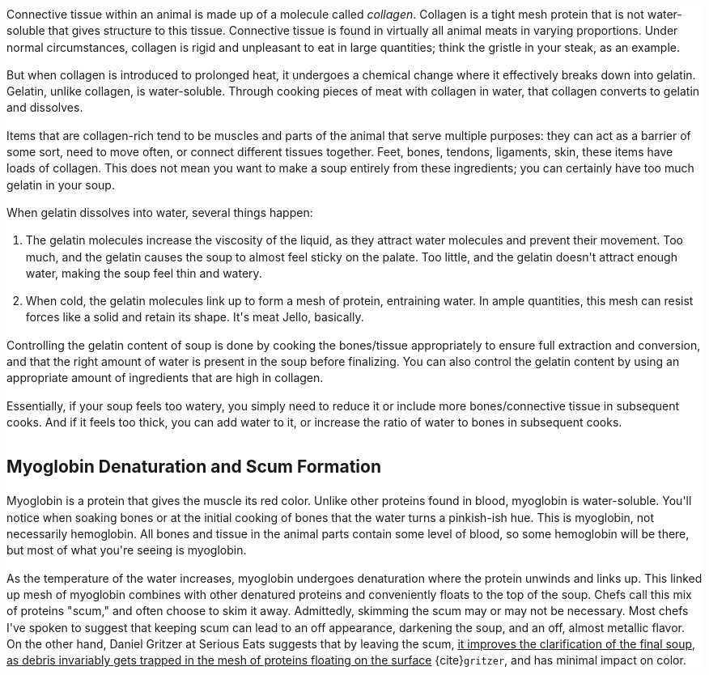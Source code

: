 Connective tissue within an animal is made up of a molecule called *collagen*.
Collagen is a tight mesh protein that is not water-soluble that gives structure
to this tissue. Connective tissue is found in virtually all animal meats in
varying proportions. Under normal circumstances, collagen is rigid and
unpleasant to eat in large quantities; think the gristle in your steak, as an
example. 

But when collagen is introduced to prolonged heat, it undergoes a chemical
change where it effectively breaks down into gelatin. Gelatin, unlike collagen,
is water-soluble. Through cooking pieces of meat with collagen in water, that
collagen converts to gelatin and dissolves. 

Items that are collagen-rich tend to be muscles and parts of the animal that
serve multiple purposes: they can act as a barrier of some sort, need to move
often, or connect different tissues together. Feet, bones, tendons, ligaments,
skin, these items have loads of collagen. This does not mean you want to make a
soup entirely from these ingredients; you can certainly have too much gelatin in
your soup. 

When gelatin dissolves into water, several things happen: 

1. The gelatin molecules increase the viscosity of the liquid, as they attract
   water molecules and prevent their movement. Too much, and the gelatin causes
   the soup to almost feel sticky on the palate. Too little, and the gelatin
   doesn't attract enough water, making the soup feel thin and watery. 

2. When cold, the gelatin molecules link up to form a mesh of protein,
   entraining water. In ample quantities, this mesh can resist forces like a
   solid and retain its shape. It's meat Jello, basically. 

Controlling the gelatin content of soup is done by cooking the bones/tissue
appropriately to ensure full extraction and conversion, and that the right
amount of water is present in the soup before finalizing. You can also control
the gelatin content by using an appropriate amount of ingredients that are high
in collagen. 

Essentially, if your soup feels too watery, you simply need to reduce it or
include more bones/connective tissue in subsequent cooks. And if it feels too
thick, you can add water to it, or increase the ratio of water to bones in
subsequent cooks.

## Myoglobin Denaturation and Scum Formation

Myoglobin is a protein that gives the muscle its red color. Unlike other
proteins found in blood, myoglobin is water-soluble. You'll notice when soaking
bones or at the initial cooking of bones that the water turns a pinkish-ish hue.
This is myoglobin, not necessarily hemoglobin. All bones and tissue in the
animal parts contain some level of blood, so some hemoglobin will be there, but
most of what you're seeing is myoglobin.

As the temperature of the water increases, myoglobin undergoes denaturation
where the protein unwinds and links up. This linked up mesh of myoglobin
combines with other denatured proteins and conveniently floats to the top of the
soup. Chefs call this mix of proteins "scum," and often choose to skim it away.
Admittedly, skimming the scum may or may not be necessary. Most chefs I've
spoken to suggest that keeping scum can lead to an off appearance, darkening the
soup, and an off, almost metallic flavor. On the other hand, Daniel Gritzer at
Serious Eats suggests that by leaving the scum, [it improves the clarification
of the final soup, as debris invariably gets trapped in the mesh of proteins
floating on the surface][gritzer] {cite}`gritzer`, and has minimal impact on
color. 


[gritzer]: https://www.seriouseats.com/2014/10/how-to-make-rich-flavorful-easy-chicken-stock.html
[perez-palacios_taste_2017]: https://www.tandfonline.com/doi/full/10.1080/10942912.2017.1291678
[garlic_2014]: https://lpi.oregonstate.edu/mic/food-beverages/garlic
[breville_control]: https://www.breville.com/us/en/products/commercial/cmc850.html
[baldwin_practical]: https://www.douglasbaldwin.com/sous-vide.html
[storage]: https://www.fda.gov/consumers/consumer-updates/are-you-storing-food-safely
